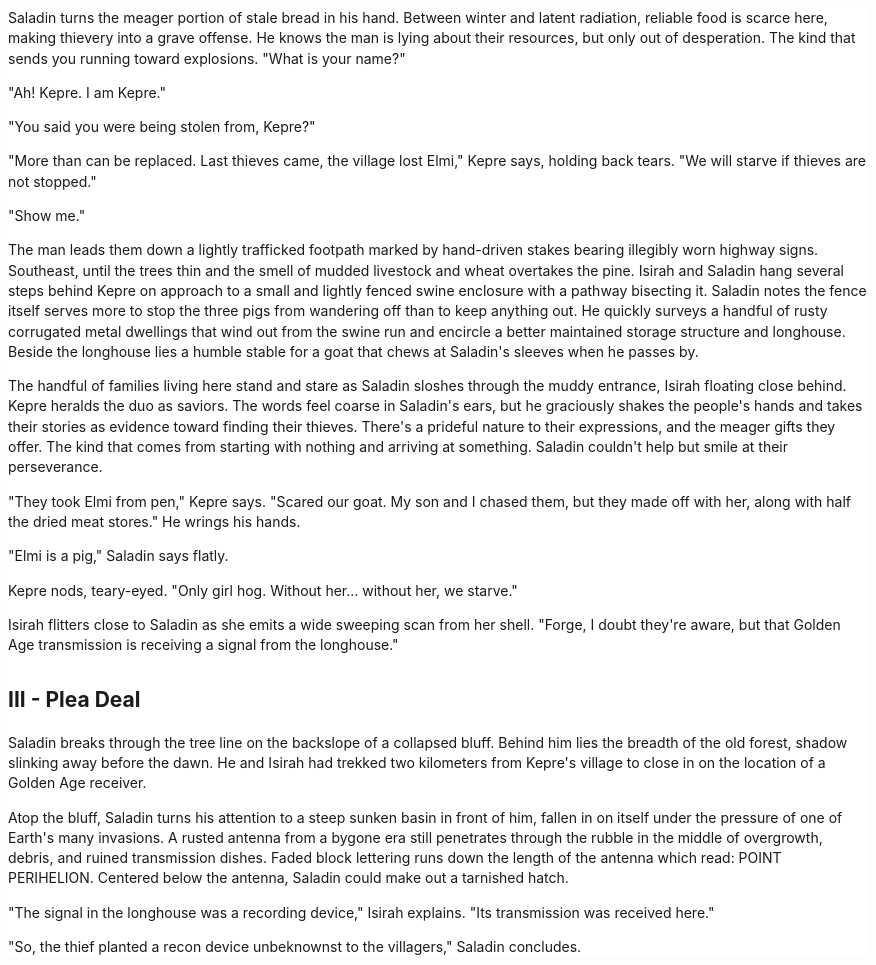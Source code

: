 Saladin turns the meager portion of stale bread in his hand. Between winter and latent radiation, reliable food is scarce here, making thievery into a grave offense. He knows the man is lying about their resources, but only out of desperation. The kind that sends you running toward explosions. "What is your name?"

"Ah! Kepre. I am Kepre."

"You said you were being stolen from, Kepre?"

"More than can be replaced. Last thieves came, the village lost Elmi," Kepre says, holding back tears. "We will starve if thieves are not stopped."

"Show me."

The man leads them down a lightly trafficked footpath marked by hand-driven stakes bearing illegibly worn highway signs. Southeast, until the trees thin and the smell of mudded livestock and wheat overtakes the pine. Isirah and Saladin hang several steps behind Kepre on approach to a small and lightly fenced swine enclosure with a pathway bisecting it. Saladin notes the fence itself serves more to stop the three pigs from wandering off than to keep anything out. He quickly surveys a handful of rusty corrugated metal dwellings that wind out from the swine run and encircle a better maintained storage structure and longhouse. Beside the longhouse lies a humble stable for a goat that chews at Saladin's sleeves when he passes by.

The handful of families living here stand and stare as Saladin sloshes through the muddy entrance, Isirah floating close behind. Kepre heralds the duo as saviors. The words feel coarse in Saladin's ears, but he graciously shakes the people's hands and takes their stories as evidence toward finding their thieves. There's a prideful nature to their expressions, and the meager gifts they offer. The kind that comes from starting with nothing and arriving at something. Saladin couldn't help but smile at their perseverance.

"They took Elmi from pen," Kepre says. "Scared our goat. My son and I chased them, but they made off with her, along with half the dried meat stores." He wrings his hands.

"Elmi is a pig," Saladin says flatly.

Kepre nods, teary-eyed. "Only girl hog. Without her… without her, we starve."

Isirah flitters close to Saladin as she emits a wide sweeping scan from her shell. "Forge, I doubt they're aware, but that Golden Age transmission is receiving a signal from the longhouse."

## III - Plea Deal

Saladin breaks through the tree line on the backslope of a collapsed bluff. Behind him lies the breadth of the old forest, shadow slinking away before the dawn. He and Isirah had trekked two kilometers from Kepre's village to close in on the location of a Golden Age receiver.

Atop the bluff, Saladin turns his attention to a steep sunken basin in front of him, fallen in on itself under the pressure of one of Earth's many invasions. A rusted antenna from a bygone era still penetrates through the rubble in the middle of overgrowth, debris, and ruined transmission dishes. Faded block lettering runs down the length of the antenna which read: POINT PERIHELION. Centered below the antenna, Saladin could make out a tarnished hatch.

"The signal in the longhouse was a recording device," Isirah explains. "Its transmission was received here."

"So, the thief planted a recon device unbeknownst to the villagers," Saladin concludes.
